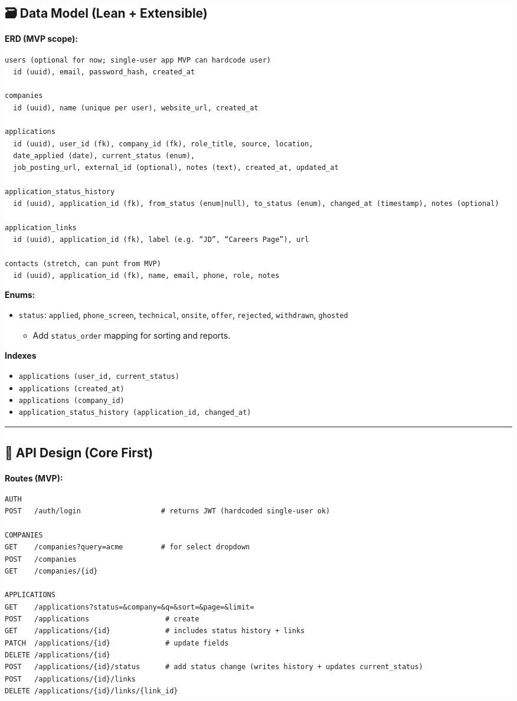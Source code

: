 
## 🗃️ Data Model (Lean + Extensible)

**ERD (MVP scope):**

```
users (optional for now; single-user app MVP can hardcode user)
  id (uuid), email, password_hash, created_at

companies
  id (uuid), name (unique per user), website_url, created_at

applications
  id (uuid), user_id (fk), company_id (fk), role_title, source, location,
  date_applied (date), current_status (enum),
  job_posting_url, external_id (optional), notes (text), created_at, updated_at

application_status_history
  id (uuid), application_id (fk), from_status (enum|null), to_status (enum), changed_at (timestamp), notes (optional)

application_links
  id (uuid), application_id (fk), label (e.g. “JD”, “Careers Page”), url

contacts (stretch, can punt from MVP)
  id (uuid), application_id (fk), name, email, phone, role, notes
```

**Enums:**

* `status`: `applied`, `phone_screen`, `technical`, `onsite`, `offer`, `rejected`, `withdrawn`, `ghosted`

  * Add `status_order` mapping for sorting and reports.

**Indexes**

* `applications (user_id, current_status)`
* `applications (created_at)`
* `applications (company_id)`
* `application_status_history (application_id, changed_at)`

---

## 🔌 API Design (Core First)

**Routes (MVP):**

```
AUTH
POST   /auth/login                   # returns JWT (hardcoded single-user ok)

COMPANIES
GET    /companies?query=acme         # for select dropdown
POST   /companies
GET    /companies/{id}

APPLICATIONS
GET    /applications?status=&company=&q=&sort=&page=&limit=
POST   /applications                  # create
GET    /applications/{id}             # includes status history + links
PATCH  /applications/{id}             # update fields
DELETE /applications/{id}
POST   /applications/{id}/status      # add status change (writes history + updates current_status)
POST   /applications/{id}/links
DELETE /applications/{id}/links/{link_id}

```